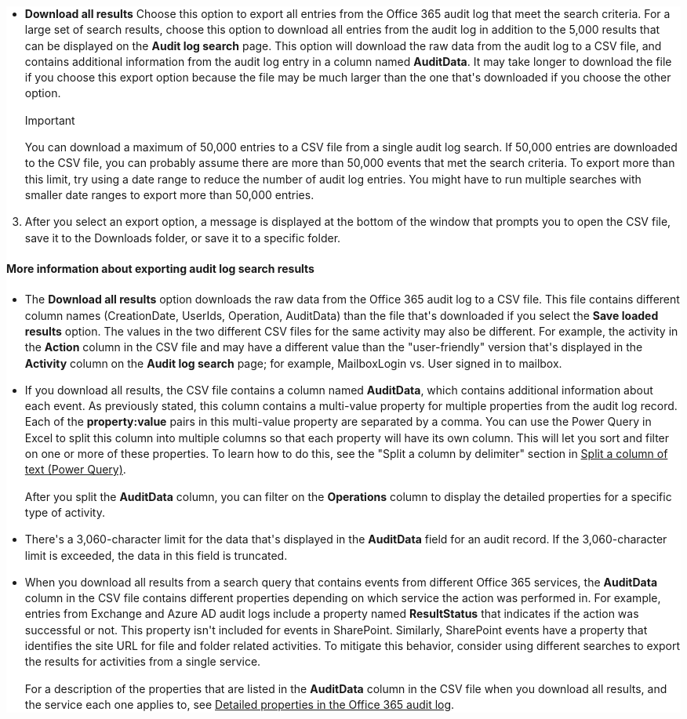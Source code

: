   - **Download all results** Choose this option to export all entries from the Office 365 audit log that meet the search criteria. For a large set of search results, choose this option to download all entries from the audit log in addition to the 5,000 results that can be displayed on the **Audit log search** page. This option will download the raw data from the audit log to a CSV file, and contains additional information from the audit log entry in a column named **AuditData**. It may take longer to download the file if you choose this export option because the file may be much larger than the one that's downloaded if you choose the other option.
    
    > [!IMPORTANT]
    > You can download a maximum of 50,000 entries to a CSV file from a single audit log search. If 50,000 entries are downloaded to the CSV file, you can probably assume there are more than 50,000 events that met the search criteria. To export more than this limit, try using a date range to reduce the number of audit log entries. You might have to run multiple searches with smaller date ranges to export more than 50,000 entries. 
  
3. After you select an export option, a message is displayed at the bottom of the window that prompts you to open the CSV file, save it to the Downloads folder, or save it to a specific folder.

  
#### More information about exporting audit log search results

- The **Download all results** option downloads the raw data from the Office 365 audit log to a CSV file. This file contains different column names (CreationDate, UserIds, Operation, AuditData) than the file that's downloaded if you select the **Save loaded results** option. The values in the two different CSV files for the same activity may also be different. For example, the activity in the **Action** column in the CSV file and may have a different value than the "user-friendly" version that's displayed in the **Activity** column on the **Audit log search** page; for example, MailboxLogin vs. User signed in to mailbox.
    
- If you download all results, the CSV file contains a column named **AuditData**, which contains additional information about each event. As previously stated, this column contains a multi-value property for multiple properties from the audit log record. Each of the **property:value** pairs in this multi-value property are separated by a comma. You can use the Power Query in Excel to split this column into multiple columns so that each property will have its own column. This will let you sort and filter on one or more of these properties. To learn how to do this, see the "Split a column by delimiter" section in [Split a column of text (Power Query)](https://support.office.com/article/5282d425-6dd0-46ca-95bf-8e0da9539662).
    
    After you split the **AuditData** column, you can filter on the **Operations** column to display the detailed properties for a specific type of activity. 
    
- There's a 3,060-character limit for the data that's displayed in the **AuditData** field for an audit record. If the 3,060-character limit is exceeded, the data in this field is truncated. 
    
- When you download all results from a search query that contains events from different Office 365 services, the **AuditData** column in the CSV file contains different properties depending on which service the action was performed in. For example, entries from Exchange and Azure AD audit logs include a property named **ResultStatus** that indicates if the action was successful or not. This property isn't included for events in SharePoint. Similarly, SharePoint events have a property that identifies the site URL for file and folder related activities. To mitigate this behavior, consider using different searches to export the results for activities from a single service. 
    
    For a description of the properties that are listed in the **AuditData** column in the CSV file when you download all results, and the service each one applies to, see [Detailed properties in the Office 365 audit log](detailed-properties-in-the-office-365-audit-log.md).
